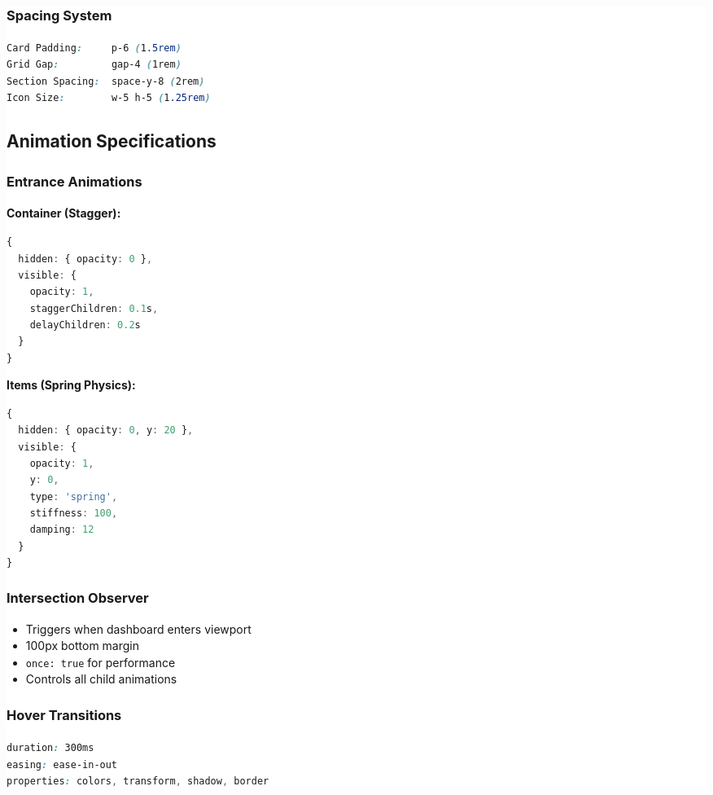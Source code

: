 ### Spacing System

```css
Card Padding:     p-6 (1.5rem)
Grid Gap:         gap-4 (1rem)
Section Spacing:  space-y-8 (2rem)
Icon Size:        w-5 h-5 (1.25rem)
```

## Animation Specifications

### Entrance Animations

**Container (Stagger):**

```typescript
{
  hidden: { opacity: 0 },
  visible: {
    opacity: 1,
    staggerChildren: 0.1s,
    delayChildren: 0.2s
  }
}
```

**Items (Spring Physics):**

```typescript
{
  hidden: { opacity: 0, y: 20 },
  visible: {
    opacity: 1,
    y: 0,
    type: 'spring',
    stiffness: 100,
    damping: 12
  }
}
```

### Intersection Observer

- Triggers when dashboard enters viewport
- 100px bottom margin
- `once: true` for performance
- Controls all child animations

### Hover Transitions

```css
duration: 300ms
easing: ease-in-out
properties: colors, transform, shadow, border
```
